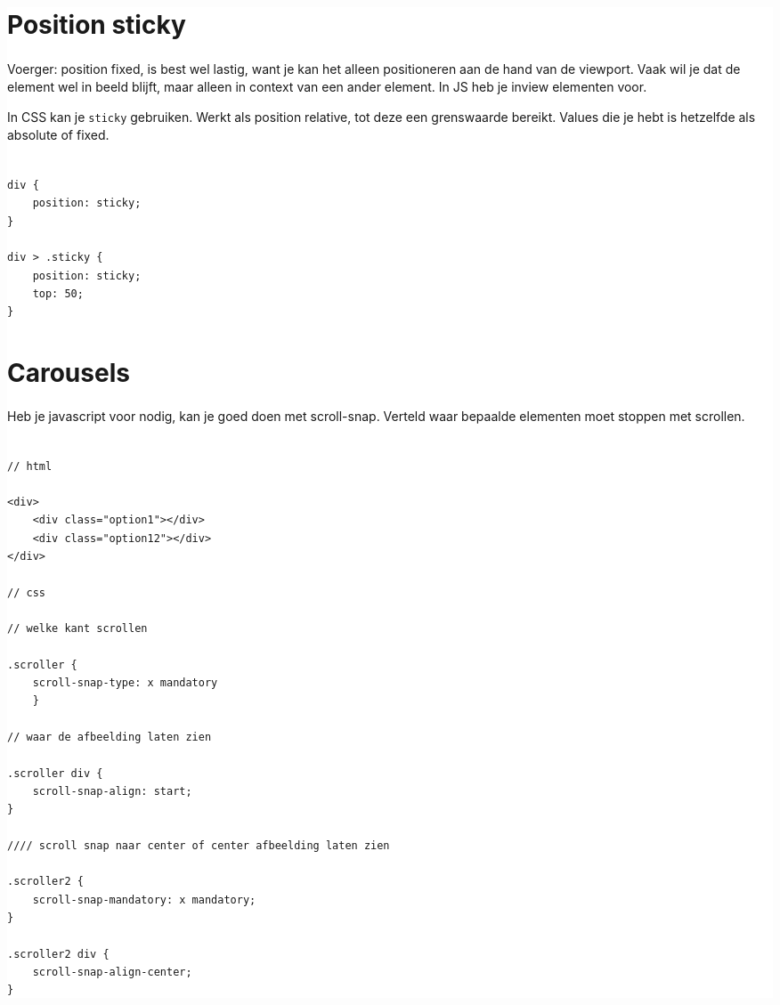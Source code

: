 # Position sticky

Voerger: position fixed, is best wel lastig, want je kan het alleen positioneren aan de hand van de viewport. Vaak wil je dat de element wel in beeld blijft, maar alleen in context van een ander element. In JS heb je inview elementen voor.

In CSS kan je `sticky` gebruiken. Werkt als position relative, tot deze een grenswaarde bereikt. Values die je hebt is hetzelfde als absolute of fixed.

```

div {
    position: sticky;
}

div > .sticky {
    position: sticky;
    top: 50;
}

```

# Carousels

Heb je javascript voor nodig, kan je goed doen met scroll-snap. Verteld waar bepaalde elementen moet stoppen met scrollen.

```

// html

<div>
    <div class="option1"></div>
    <div class="option12"></div>
</div>

// css

// welke kant scrollen

.scroller {
    scroll-snap-type: x mandatory
    }

// waar de afbeelding laten zien

.scroller div {
    scroll-snap-align: start;
}

//// scroll snap naar center of center afbeelding laten zien

.scroller2 {
    scroll-snap-mandatory: x mandatory;
}

.scroller2 div {
    scroll-snap-align-center;
}

```
